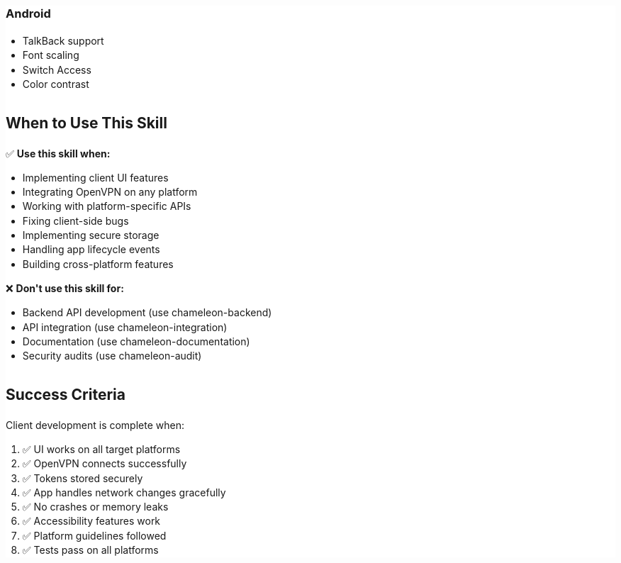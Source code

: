 ### Android
- TalkBack support
- Font scaling
- Switch Access
- Color contrast

## When to Use This Skill

✅ **Use this skill when:**
- Implementing client UI features
- Integrating OpenVPN on any platform
- Working with platform-specific APIs
- Fixing client-side bugs
- Implementing secure storage
- Handling app lifecycle events
- Building cross-platform features

❌ **Don't use this skill for:**
- Backend API development (use chameleon-backend)
- API integration (use chameleon-integration)
- Documentation (use chameleon-documentation)
- Security audits (use chameleon-audit)

## Success Criteria

Client development is complete when:
1. ✅ UI works on all target platforms
2. ✅ OpenVPN connects successfully
3. ✅ Tokens stored securely
4. ✅ App handles network changes gracefully
5. ✅ No crashes or memory leaks
6. ✅ Accessibility features work
7. ✅ Platform guidelines followed
8. ✅ Tests pass on all platforms
